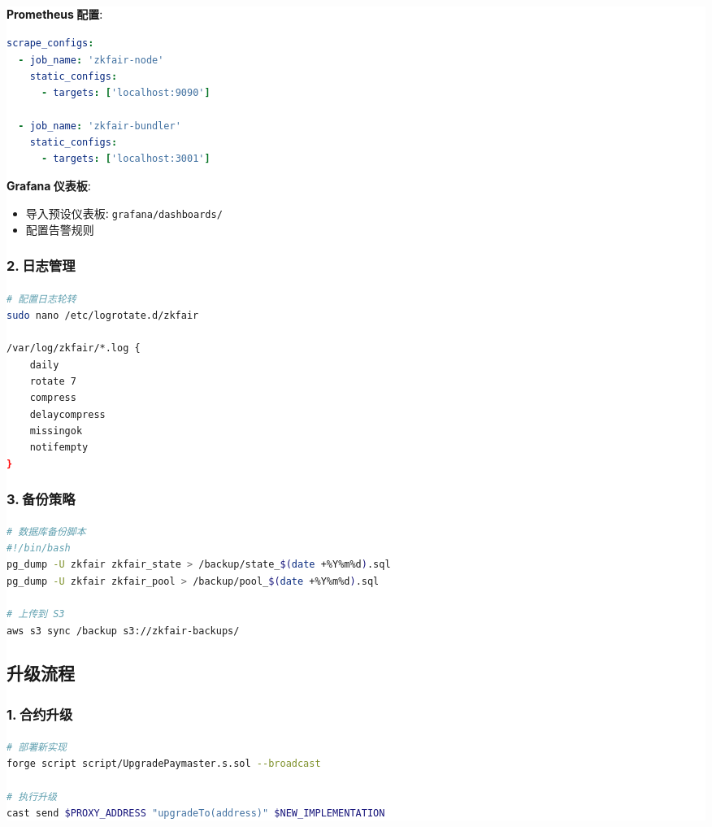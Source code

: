 **Prometheus 配置**:
```yaml
scrape_configs:
  - job_name: 'zkfair-node'
    static_configs:
      - targets: ['localhost:9090']
  
  - job_name: 'zkfair-bundler'
    static_configs:
      - targets: ['localhost:3001']
```

**Grafana 仪表板**:
- 导入预设仪表板: `grafana/dashboards/`
- 配置告警规则

### 2. 日志管理

```bash
# 配置日志轮转
sudo nano /etc/logrotate.d/zkfair

/var/log/zkfair/*.log {
    daily
    rotate 7
    compress
    delaycompress
    missingok
    notifempty
}
```

### 3. 备份策略

```bash
# 数据库备份脚本
#!/bin/bash
pg_dump -U zkfair zkfair_state > /backup/state_$(date +%Y%m%d).sql
pg_dump -U zkfair zkfair_pool > /backup/pool_$(date +%Y%m%d).sql

# 上传到 S3
aws s3 sync /backup s3://zkfair-backups/
```

## 升级流程

### 1. 合约升级

```bash
# 部署新实现
forge script script/UpgradePaymaster.s.sol --broadcast

# 执行升级
cast send $PROXY_ADDRESS "upgradeTo(address)" $NEW_IMPLEMENTATION
```
